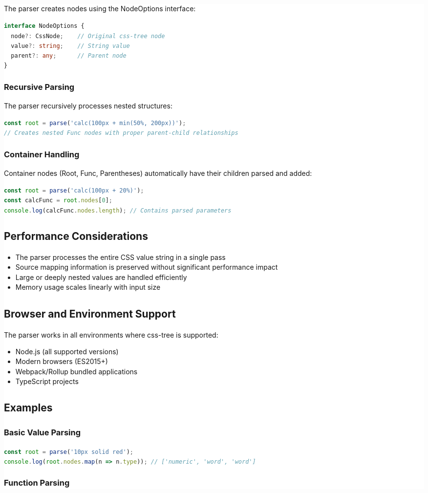 The parser creates nodes using the NodeOptions interface:

```typescript
interface NodeOptions {
  node?: CssNode;    // Original css-tree node
  value?: string;    // String value
  parent?: any;      // Parent node
}
```

### Recursive Parsing

The parser recursively processes nested structures:

```js
const root = parse('calc(100px + min(50%, 200px))');
// Creates nested Func nodes with proper parent-child relationships
```

### Container Handling

Container nodes (Root, Func, Parentheses) automatically have their children parsed and added:

```js
const root = parse('calc(100px + 20%)');
const calcFunc = root.nodes[0];
console.log(calcFunc.nodes.length); // Contains parsed parameters
```

## Performance Considerations

- The parser processes the entire CSS value string in a single pass
- Source mapping information is preserved without significant performance impact
- Large or deeply nested values are handled efficiently
- Memory usage scales linearly with input size

## Browser and Environment Support

The parser works in all environments where css-tree is supported:
- Node.js (all supported versions)
- Modern browsers (ES2015+)
- Webpack/Rollup bundled applications
- TypeScript projects

## Examples

### Basic Value Parsing

```js
const root = parse('10px solid red');
console.log(root.nodes.map(n => n.type)); // ['numeric', 'word', 'word']
```

### Function Parsing
